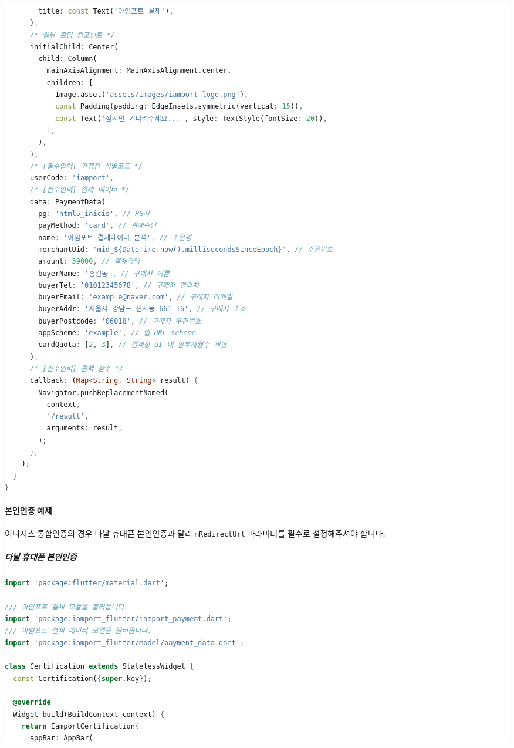 ```dart
        title: const Text('아임포트 결제'),
      ),
      /* 웹뷰 로딩 컴포넌트 */
      initialChild: Center(
        child: Column(
          mainAxisAlignment: MainAxisAlignment.center,
          children: [
            Image.asset('assets/images/iamport-logo.png'),
            const Padding(padding: EdgeInsets.symmetric(vertical: 15)),
            const Text('잠시만 기다려주세요...', style: TextStyle(fontSize: 20)),
          ],
        ),
      ),
      /* [필수입력] 가맹점 식별코드 */
      userCode: 'iamport',
      /* [필수입력] 결제 데이터 */
      data: PaymentData(
        pg: 'html5_inicis', // PG사
        payMethod: 'card', // 결제수단
        name: '아임포트 결제데이터 분석', // 주문명
        merchantUid: 'mid_${DateTime.now().millisecondsSinceEpoch}', // 주문번호
        amount: 39000, // 결제금액
        buyerName: '홍길동', // 구매자 이름
        buyerTel: '01012345678', // 구매자 연락처
        buyerEmail: 'example@naver.com', // 구매자 이메일
        buyerAddr: '서울시 강남구 신사동 661-16', // 구매자 주소
        buyerPostcode: '06018', // 구매자 우편번호
        appScheme: 'example', // 앱 URL scheme
        cardQuota: [2, 3], // 결제창 UI 내 할부개월수 제한
      ),
      /* [필수입력] 콜백 함수 */
      callback: (Map<String, String> result) {
        Navigator.pushReplacementNamed(
          context,
          '/result',
          arguments: result,
        );
      },
    );
  }
}
```

#### 본인인증 예제

이니시스 통합인증의 경우 다날 휴대폰 본인인증과 달리 `mRedirectUrl` 파라미터를 필수로 설정해주셔야 합니다.

##### 다날 휴대폰 본인인증

```dart
import 'package:flutter/material.dart';

/// 아임포트 결제 모듈을 불러옵니다.
import 'package:iamport_flutter/iamport_payment.dart';
/// 아임포트 결제 데이터 모델을 불러옵니다.
import 'package:iamport_flutter/model/payment_data.dart';

class Certification extends StatelessWidget {
  const Certification({super.key});

  @override
  Widget build(BuildContext context) {
    return IamportCertification(
      appBar: AppBar(
```